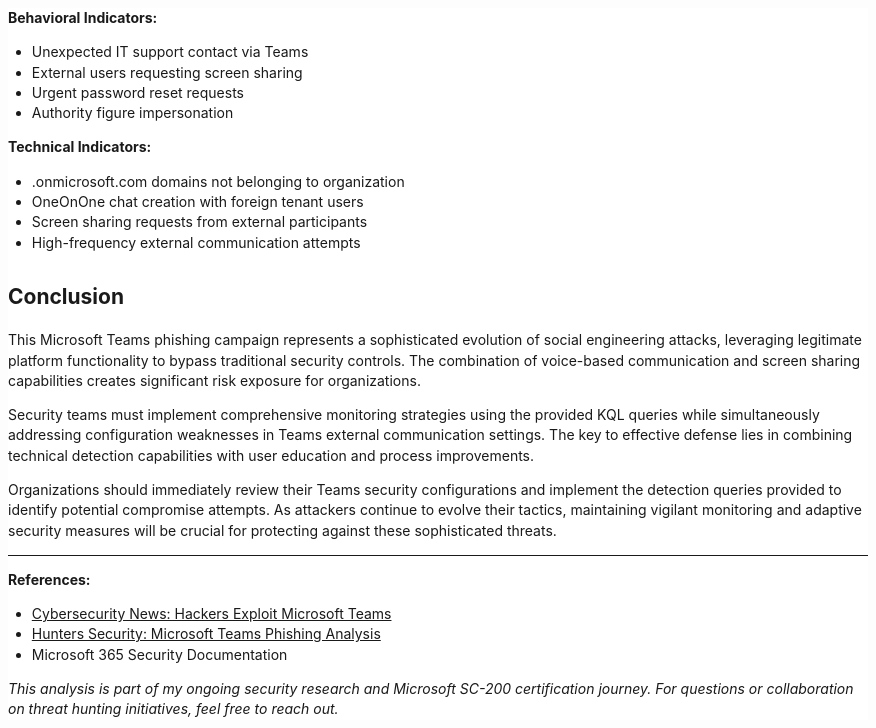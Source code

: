 **Behavioral Indicators:**
- Unexpected IT support contact via Teams
- External users requesting screen sharing
- Urgent password reset requests
- Authority figure impersonation

**Technical Indicators:**
- .onmicrosoft.com domains not belonging to organization
- OneOnOne chat creation with foreign tenant users
- Screen sharing requests from external participants
- High-frequency external communication attempts

## Conclusion

This Microsoft Teams phishing campaign represents a sophisticated evolution of social engineering attacks, leveraging legitimate platform functionality to bypass traditional security controls. The combination of voice-based communication and screen sharing capabilities creates significant risk exposure for organizations.

Security teams must implement comprehensive monitoring strategies using the provided KQL queries while simultaneously addressing configuration weaknesses in Teams external communication settings. The key to effective defense lies in combining technical detection capabilities with user education and process improvements.

Organizations should immediately review their Teams security configurations and implement the detection queries provided to identify potential compromise attempts. As attackers continue to evolve their tactics, maintaining vigilant monitoring and adaptive security measures will be crucial for protecting against these sophisticated threats.

---

**References:**
- [Cybersecurity News: Hackers Exploit Microsoft Teams](https://cybersecuritynews.com/hackers-exploit-microsoft-teams/)
- [Hunters Security: Microsoft Teams Phishing Analysis](https://www.hunters.security/en/blog/microsoft-teams-phishing-fake-it-helpdesk)
- Microsoft 365 Security Documentation

*This analysis is part of my ongoing security research and Microsoft SC-200 certification journey. For questions or collaboration on threat hunting initiatives, feel free to reach out.*
